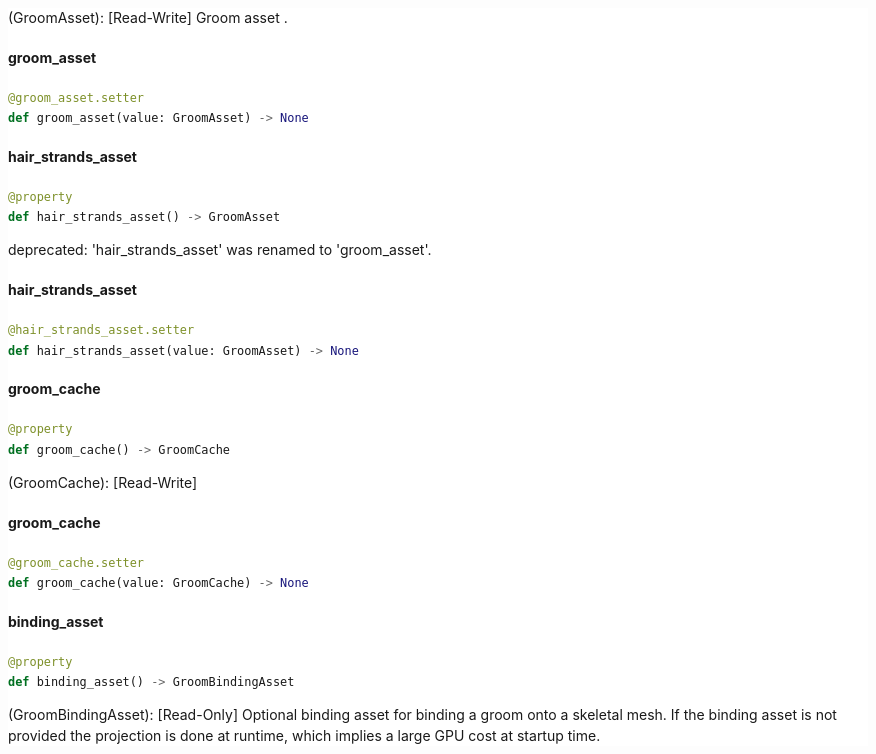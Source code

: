 (GroomAsset):  [Read-Write] Groom asset .

<a id="unreal.GroomComponent.groom_asset"></a>

#### groom_asset

```python
@groom_asset.setter
def groom_asset(value: GroomAsset) -> None
```

<a id="unreal.GroomComponent.hair_strands_asset"></a>

#### hair_strands_asset

```python
@property
def hair_strands_asset() -> GroomAsset
```

deprecated: 'hair_strands_asset' was renamed to 'groom_asset'.

<a id="unreal.GroomComponent.hair_strands_asset"></a>

#### hair_strands_asset

```python
@hair_strands_asset.setter
def hair_strands_asset(value: GroomAsset) -> None
```

<a id="unreal.GroomComponent.groom_cache"></a>

#### groom_cache

```python
@property
def groom_cache() -> GroomCache
```

(GroomCache):  [Read-Write]

<a id="unreal.GroomComponent.groom_cache"></a>

#### groom_cache

```python
@groom_cache.setter
def groom_cache(value: GroomCache) -> None
```

<a id="unreal.GroomComponent.binding_asset"></a>

#### binding_asset

```python
@property
def binding_asset() -> GroomBindingAsset
```

(GroomBindingAsset):  [Read-Only] Optional binding asset for binding a groom onto a skeletal mesh. If the binding asset is not provided the projection is done at runtime, which implies a large GPU cost at startup time.
